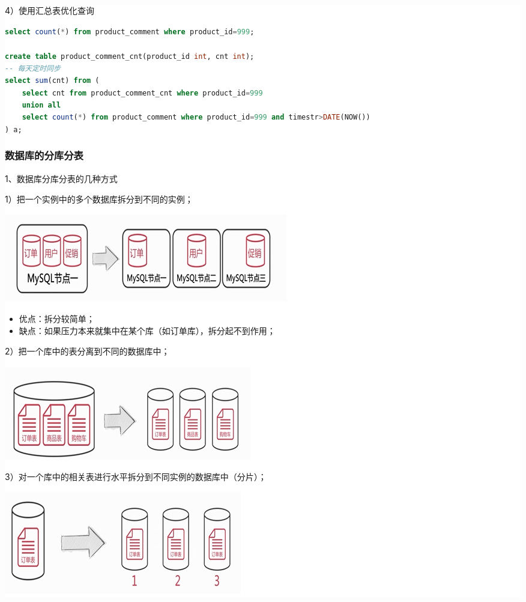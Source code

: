 4）使用汇总表优化查询

~~~sql
select count(*) from product_comment where product_id=999;

create table product_comment_cnt(product_id int, cnt int);
-- 每天定时同步
select sum(cnt) from ( 
	select cnt from product_comment_cnt where product_id=999 
	union all 
	select count(*) from product_comment where product_id=999 and timestr>DATE(NOW()) 
) a;
~~~

### 数据库的分库分表

1、数据库分库分表的几种方式

1）把一个实例中的多个数据库拆分到不同的实例；

![img](images/1583153182373.png)

* 优点：拆分较简单；
* 缺点：如果压力本来就集中在某个库（如订单库），拆分起不到作用；

2）把一个库中的表分离到不同的数据库中；

![img](images/1583153435986.png)

3）对一个库中的相关表进行水平拆分到不同实例的数据库中（分片）；

![img](images/1583153637372.png)
